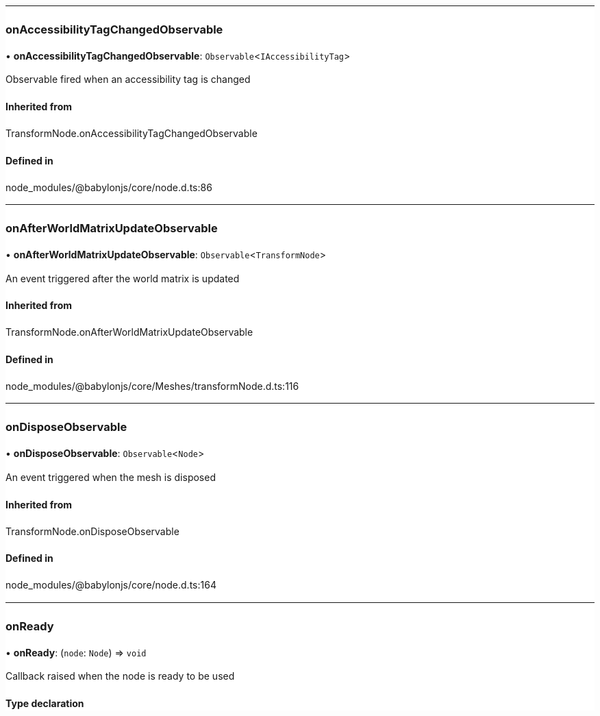 ___

### onAccessibilityTagChangedObservable

• **onAccessibilityTagChangedObservable**: `Observable`\<`IAccessibilityTag`\>

Observable fired when an accessibility tag is changed

#### Inherited from

TransformNode.onAccessibilityTagChangedObservable

#### Defined in

node_modules/@babylonjs/core/node.d.ts:86

___

### onAfterWorldMatrixUpdateObservable

• **onAfterWorldMatrixUpdateObservable**: `Observable`\<`TransformNode`\>

An event triggered after the world matrix is updated

#### Inherited from

TransformNode.onAfterWorldMatrixUpdateObservable

#### Defined in

node_modules/@babylonjs/core/Meshes/transformNode.d.ts:116

___

### onDisposeObservable

• **onDisposeObservable**: `Observable`\<`Node`\>

An event triggered when the mesh is disposed

#### Inherited from

TransformNode.onDisposeObservable

#### Defined in

node_modules/@babylonjs/core/node.d.ts:164

___

### onReady

• **onReady**: (`node`: `Node`) => `void`

Callback raised when the node is ready to be used

#### Type declaration
